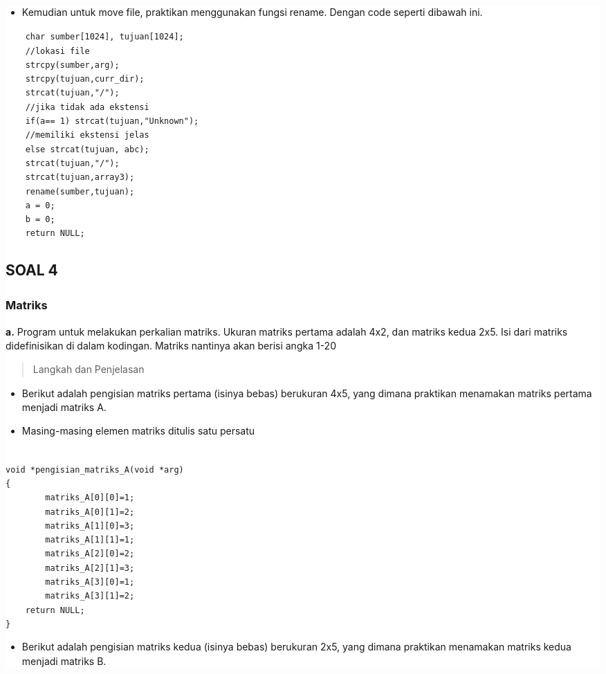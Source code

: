 - Kemudian untuk move file, praktikan menggunakan fungsi rename. Dengan code seperti dibawah ini.

```
    char sumber[1024], tujuan[1024];
    //lokasi file
    strcpy(sumber,arg);
    strcpy(tujuan,curr_dir);
    strcat(tujuan,"/");
    //jika tidak ada ekstensi
    if(a== 1) strcat(tujuan,"Unknown");
    //memiliki ekstensi jelas
    else strcat(tujuan, abc);
    strcat(tujuan,"/");
    strcat(tujuan,array3);
    rename(sumber,tujuan);
    a = 0;
    b = 0;
	return NULL;
```


## SOAL 4

### Matriks 

**a.**
Program untuk melakukan perkalian matriks. Ukuran matriks pertama adalah 4x2, dan matriks kedua 2x5. Isi dari matriks didefinisikan di dalam kodingan. Matriks nantinya akan berisi angka 1-20

> Langkah dan Penjelasan


- Berikut adalah pengisian matriks pertama (isinya bebas) berukuran 4x5, yang dimana praktikan menamakan matriks pertama menjadi matriks A.

- Masing-masing elemen matriks ditulis satu persatu

```

void *pengisian_matriks_A(void *arg)
{
        matriks_A[0][0]=1;
        matriks_A[0][1]=2;
        matriks_A[1][0]=3;
        matriks_A[1][1]=1;
        matriks_A[2][0]=2;
        matriks_A[2][1]=3;
        matriks_A[3][0]=1;
        matriks_A[3][1]=2;
	return NULL;
}

```

- Berikut adalah pengisian matriks kedua (isinya bebas) berukuran 2x5, yang dimana praktikan menamakan matriks kedua menjadi matriks B. 
